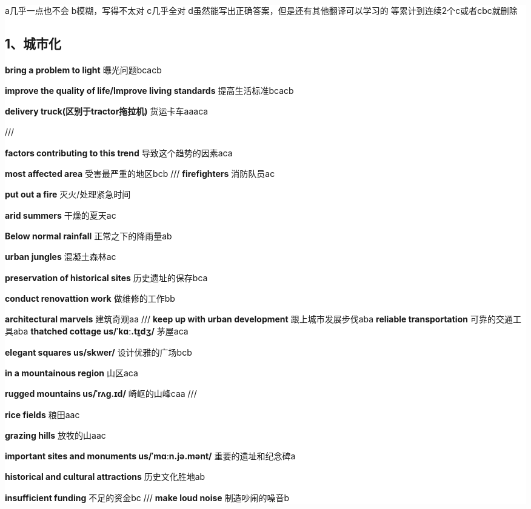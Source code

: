 a几乎一点也不会
b模糊，写得不太对
c几乎全对
d虽然能写出正确答案，但是还有其他翻译可以学习的
等累计到连续2个c或者cbc就删除
## 1、城市化

**bring a problem to light**  曝光问题bcacb

**improve the quality of life/Improve living standards**  提高生活标准bcacb

**delivery truck(区别于tractor拖拉机)**  货运卡车aaaca

///

**factors contributing to this trend**   导致这个趋势的因素aca

**most affected area**  受害最严重的地区bcb
///
**firefighters**  消防队员ac

**put out a fire**   灭火/处理紧急时间

**arid summers**   干燥的夏天ac

**Below normal rainfall**  正常之下的降雨量ab

**urban jungles**   混凝土森林ac

**preservation of historical sites**  历史遗址的保存bca

**conduct renovattion work**  做维修的工作bb

**architectural marvels**  建筑奇观aa
///
**keep up with urban development**   跟上城市发展步伐aba
**reliable transportation**   可靠的交通工具aba
**thatched cottage us[](https://dictionary.cambridge.org/zhs/media/%E8%8B%B1%E8%AF%AD-%E6%B1%89%E8%AF%AD-%E7%AE%80%E4%BD%93/us_pron/e/eus/eus71/eus71032.mp3)/ˈkɑː.t̬ɪdʒ/**   茅屋aca

**elegant squares us[](https://dictionary.cambridge.org/zhs/media/%E8%8B%B1%E8%AF%AD-%E6%B1%89%E8%AF%AD-%E7%AE%80%E4%BD%93/us_pron/s/squ/squar/square.mp3)/skwer/**   设计优雅的广场bcb

**in a mountainous region**   山区aca

**rugged mountains us[](https://dictionary.cambridge.org/zhs/media/%E8%8B%B1%E8%AF%AD-%E6%B1%89%E8%AF%AD-%E7%AE%80%E4%BD%93/us_pron/r/rug/rugge/rugged.mp3)/ˈrʌɡ.ɪd/**   崎岖的山峰caa
///

**rice fields**  粮田aac

**grazing hills**  放牧的山aac

**important sites and monuments us[](https://dictionary.cambridge.org/zhs/media/%E8%8B%B1%E8%AF%AD-%E6%B1%89%E8%AF%AD-%E7%AE%80%E4%BD%93/us_pron/m/mon/monum/monument.mp3)/ˈmɑːn.jə.mənt/**  重要的遗址和纪念碑a

**historical and cultural attractions**   历史文化胜地ab

**insufficient funding**  不足的资金bc
///
**make loud noise**   制造吵闹的噪音b

